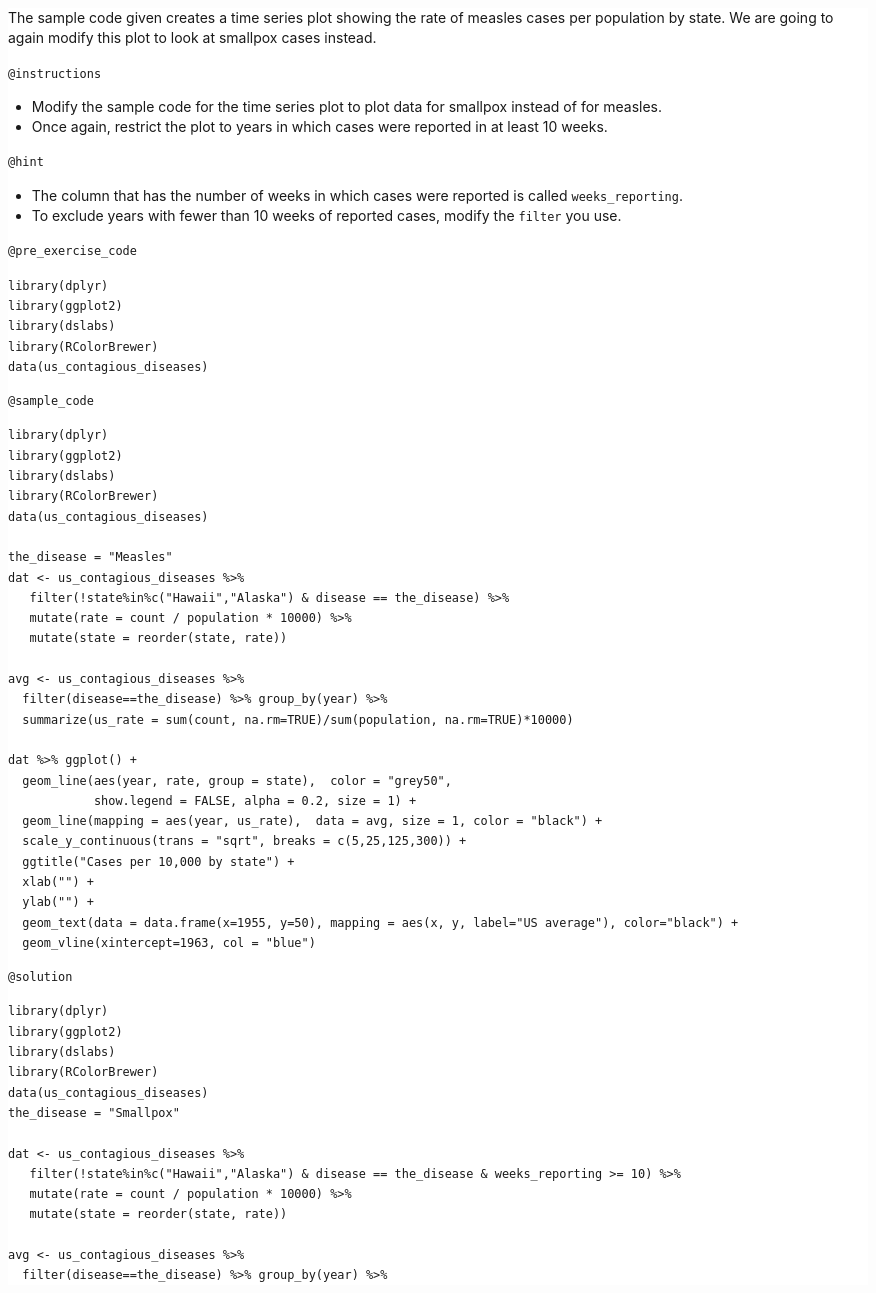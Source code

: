 The sample code given creates a time series plot showing the rate of measles cases per population by state. We are going to again modify this plot to look at smallpox cases instead.

`@instructions`
- Modify the sample code for the time series plot to plot data for smallpox instead of for measles.
- Once again, restrict the plot to years in which cases were reported in at least 10 weeks.

`@hint`
- The column that has the number of weeks in which cases were reported is called `weeks_reporting`.
- To exclude years with fewer than 10 weeks of reported cases, modify the `filter` you use.

`@pre_exercise_code`
```{r}
library(dplyr)
library(ggplot2)
library(dslabs)
library(RColorBrewer)
data(us_contagious_diseases)
```

`@sample_code`
```{r}
library(dplyr)
library(ggplot2)
library(dslabs)
library(RColorBrewer)
data(us_contagious_diseases)

the_disease = "Measles"
dat <- us_contagious_diseases %>%
   filter(!state%in%c("Hawaii","Alaska") & disease == the_disease) %>%
   mutate(rate = count / population * 10000) %>%
   mutate(state = reorder(state, rate))

avg <- us_contagious_diseases %>%
  filter(disease==the_disease) %>% group_by(year) %>%
  summarize(us_rate = sum(count, na.rm=TRUE)/sum(population, na.rm=TRUE)*10000)

dat %>% ggplot() +
  geom_line(aes(year, rate, group = state),  color = "grey50", 
            show.legend = FALSE, alpha = 0.2, size = 1) +
  geom_line(mapping = aes(year, us_rate),  data = avg, size = 1, color = "black") +
  scale_y_continuous(trans = "sqrt", breaks = c(5,25,125,300)) + 
  ggtitle("Cases per 10,000 by state") + 
  xlab("") + 
  ylab("") +
  geom_text(data = data.frame(x=1955, y=50), mapping = aes(x, y, label="US average"), color="black") + 
  geom_vline(xintercept=1963, col = "blue")
```

`@solution`
```{r}
library(dplyr)
library(ggplot2)
library(dslabs)
library(RColorBrewer)
data(us_contagious_diseases)
the_disease = "Smallpox"

dat <- us_contagious_diseases %>%
   filter(!state%in%c("Hawaii","Alaska") & disease == the_disease & weeks_reporting >= 10) %>%
   mutate(rate = count / population * 10000) %>%
   mutate(state = reorder(state, rate))

avg <- us_contagious_diseases %>%
  filter(disease==the_disease) %>% group_by(year) %>%
```